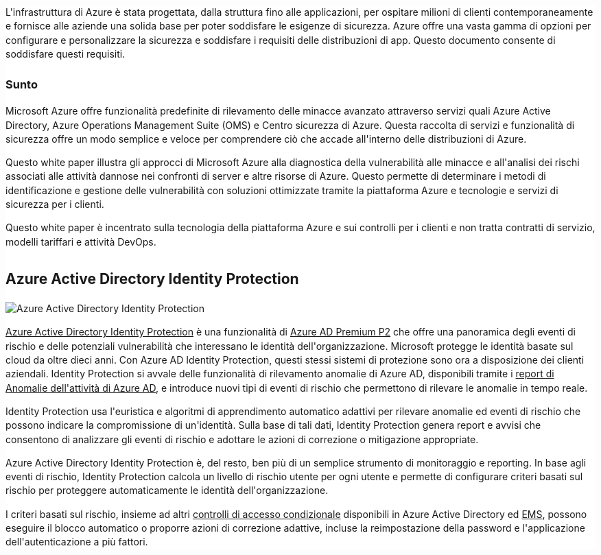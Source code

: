 L'infrastruttura di Azure è stata progettata, dalla struttura fino alle applicazioni, per ospitare milioni di clienti contemporaneamente e fornisce alle aziende una solida base per poter soddisfare le esigenze di sicurezza. Azure offre una vasta gamma di opzioni per configurare e personalizzare la sicurezza e soddisfare i requisiti delle distribuzioni di app. Questo documento consente di soddisfare questi requisiti.

### <a name="abstract"></a>Sunto

Microsoft Azure offre funzionalità predefinite di rilevamento delle minacce avanzato attraverso servizi quali Azure Active Directory, Azure Operations Management Suite (OMS) e Centro sicurezza di Azure. Questa raccolta di servizi e funzionalità di sicurezza offre un modo semplice e veloce per comprendere ciò che accade all'interno delle distribuzioni di Azure.

Questo white paper illustra gli approcci di Microsoft Azure alla diagnostica della vulnerabilità alle minacce e all'analisi dei rischi associati alle attività dannose nei confronti di server e altre risorse di Azure. Questo permette di determinare i metodi di identificazione e gestione delle vulnerabilità con soluzioni ottimizzate tramite la piattaforma Azure e tecnologie e servizi di sicurezza per i clienti.

Questo white paper è incentrato sulla tecnologia della piattaforma Azure e sui controlli per i clienti e non tratta contratti di servizio, modelli tariffari e attività DevOps.

## <a name="azure-active-directory-identity-protection"></a>Azure Active Directory Identity Protection

![Azure Active Directory Identity Protection](./media/azure-threat-detection/azure-threat-detection-fig1.png)


[Azure Active Directory Identity Protection](https://docs.microsoft.com/azure/active-directory/active-directory-identityprotection) è una funzionalità di [Azure AD Premium P2](https://docs.microsoft.com/azure/active-directory/active-directory-editions) che offre una panoramica degli eventi di rischio e delle potenziali vulnerabilità che interessano le identità dell'organizzazione. Microsoft protegge le identità basate sul cloud da oltre dieci anni. Con Azure AD Identity Protection, questi stessi sistemi di protezione sono ora a disposizione dei clienti aziendali. Identity Protection si avvale delle funzionalità di rilevamento anomalie di Azure AD, disponibili tramite i [report di Anomalie dell'attività di Azure AD](https://docs.microsoft.com/azure/active-directory/active-directory-view-access-usage-reports#anomalous-activity-reports), e introduce nuovi tipi di eventi di rischio che permettono di rilevare le anomalie in tempo reale.

Identity Protection usa l'euristica e algoritmi di apprendimento automatico adattivi per rilevare anomalie ed eventi di rischio che possono indicare la compromissione di un'identità. Sulla base di tali dati, Identity Protection genera report e avvisi che consentono di analizzare gli eventi di rischio e adottare le azioni di correzione o mitigazione appropriate.

Azure Active Directory Identity Protection è, del resto, ben più di un semplice strumento di monitoraggio e reporting. In base agli eventi di rischio, Identity Protection calcola un livello di rischio utente per ogni utente e permette di configurare criteri basati sul rischio per proteggere automaticamente le identità dell'organizzazione.

I criteri basati sul rischio, insieme ad altri [controlli di accesso condizionale](https://docs.microsoft.com/azure/active-directory/active-directory-conditional-access) disponibili in Azure Active Directory ed [EMS](https://docs.microsoft.com/azure/active-directory/active-directory-conditional-access), possono eseguire il blocco automatico o proporre azioni di correzione adattive, incluse la reimpostazione della password e l'applicazione dell'autenticazione a più fattori.
